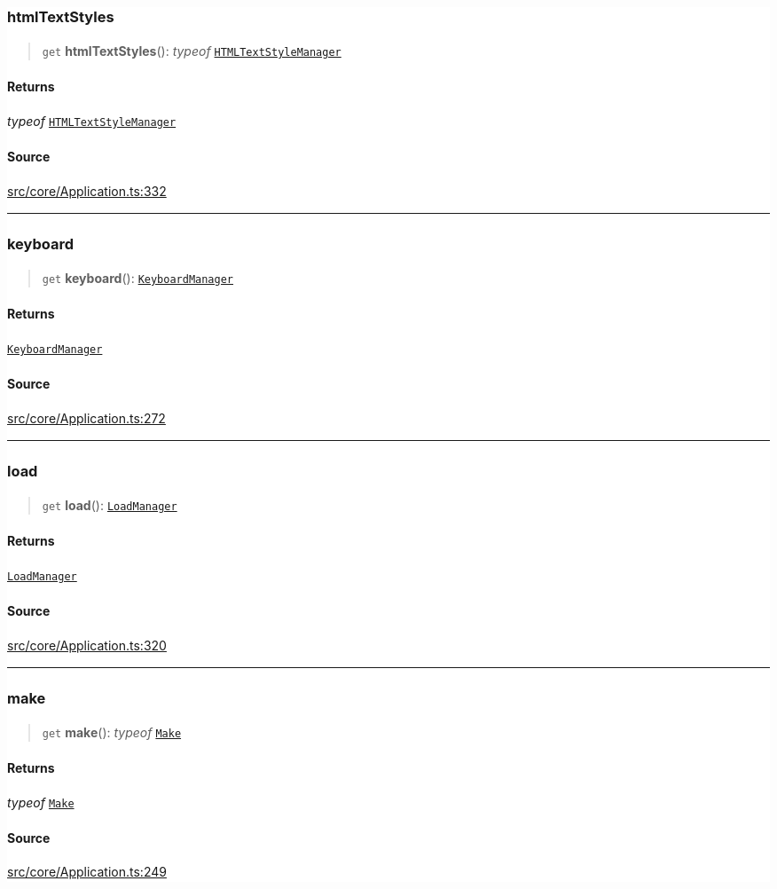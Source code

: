 ### htmlTextStyles

> `get` **htmlTextStyles**(): *typeof* [`HTMLTextStyleManager`](/api/classes/htmltextstylemanager/)

#### Returns

*typeof* [`HTMLTextStyleManager`](/api/classes/htmltextstylemanager/)

#### Source

[src/core/Application.ts:332](https://github.com/relishinc/dill-pixel/blob/c79d8e8552aaa0f13a29535c819ae67d025b4669/src/core/Application.ts#L332)

***

### keyboard

> `get` **keyboard**(): [`KeyboardManager`](/api/classes/keyboardmanager/)

#### Returns

[`KeyboardManager`](/api/classes/keyboardmanager/)

#### Source

[src/core/Application.ts:272](https://github.com/relishinc/dill-pixel/blob/c79d8e8552aaa0f13a29535c819ae67d025b4669/src/core/Application.ts#L272)

***

### load

> `get` **load**(): [`LoadManager`](/api/classes/loadmanager/)

#### Returns

[`LoadManager`](/api/classes/loadmanager/)

#### Source

[src/core/Application.ts:320](https://github.com/relishinc/dill-pixel/blob/c79d8e8552aaa0f13a29535c819ae67d025b4669/src/core/Application.ts#L320)

***

### make

> `get` **make**(): *typeof* [`Make`](/api/classes/make/)

#### Returns

*typeof* [`Make`](/api/classes/make/)

#### Source

[src/core/Application.ts:249](https://github.com/relishinc/dill-pixel/blob/c79d8e8552aaa0f13a29535c819ae67d025b4669/src/core/Application.ts#L249)

